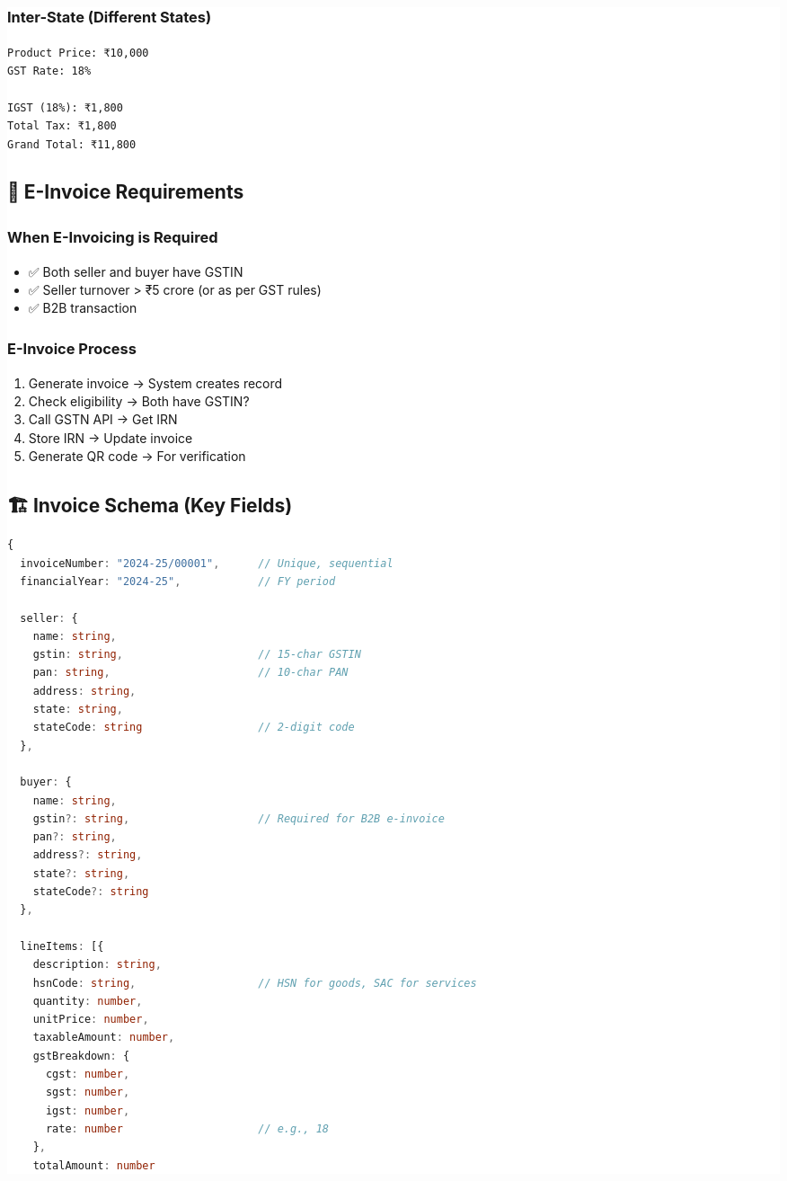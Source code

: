 ### Inter-State (Different States)
```
Product Price: ₹10,000
GST Rate: 18%

IGST (18%): ₹1,800
Total Tax: ₹1,800
Grand Total: ₹11,800
```

## 🔐 E-Invoice Requirements

### When E-Invoicing is Required
- ✅ Both seller and buyer have GSTIN
- ✅ Seller turnover > ₹5 crore (or as per GST rules)
- ✅ B2B transaction

### E-Invoice Process
1. Generate invoice → System creates record
2. Check eligibility → Both have GSTIN?
3. Call GSTN API → Get IRN
4. Store IRN → Update invoice
5. Generate QR code → For verification

## 🏗️ Invoice Schema (Key Fields)

```typescript
{
  invoiceNumber: "2024-25/00001",      // Unique, sequential
  financialYear: "2024-25",            // FY period
  
  seller: {
    name: string,
    gstin: string,                     // 15-char GSTIN
    pan: string,                       // 10-char PAN
    address: string,
    state: string,
    stateCode: string                  // 2-digit code
  },
  
  buyer: {
    name: string,
    gstin?: string,                    // Required for B2B e-invoice
    pan?: string,
    address?: string,
    state?: string,
    stateCode?: string
  },
  
  lineItems: [{
    description: string,
    hsnCode: string,                   // HSN for goods, SAC for services
    quantity: number,
    unitPrice: number,
    taxableAmount: number,
    gstBreakdown: {
      cgst: number,
      sgst: number,
      igst: number,
      rate: number                     // e.g., 18
    },
    totalAmount: number
```